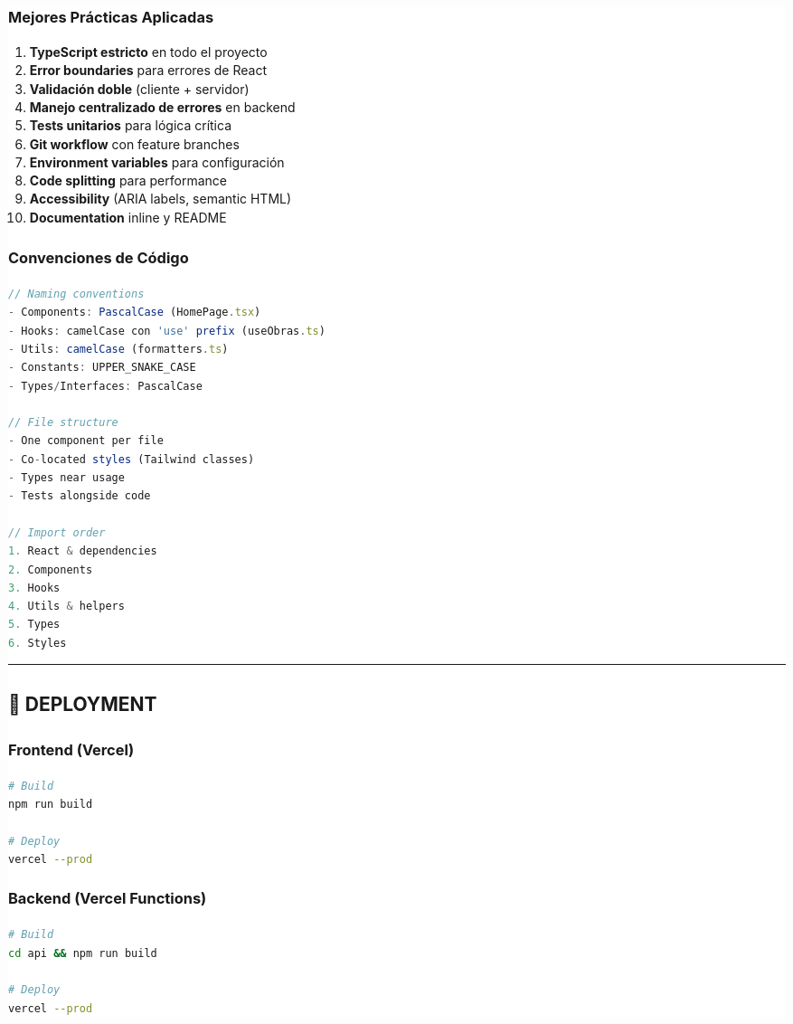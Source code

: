 ### Mejores Prácticas Aplicadas

1. **TypeScript estricto** en todo el proyecto
2. **Error boundaries** para errores de React
3. **Validación doble** (cliente + servidor)
4. **Manejo centralizado de errores** en backend
5. **Tests unitarios** para lógica crítica
6. **Git workflow** con feature branches
7. **Environment variables** para configuración
8. **Code splitting** para performance
9. **Accessibility** (ARIA labels, semantic HTML)
10. **Documentation** inline y README

### Convenciones de Código

```typescript
// Naming conventions
- Components: PascalCase (HomePage.tsx)
- Hooks: camelCase con 'use' prefix (useObras.ts)
- Utils: camelCase (formatters.ts)
- Constants: UPPER_SNAKE_CASE
- Types/Interfaces: PascalCase

// File structure
- One component per file
- Co-located styles (Tailwind classes)
- Types near usage
- Tests alongside code

// Import order
1. React & dependencies
2. Components
3. Hooks
4. Utils & helpers
5. Types
6. Styles
```

---

## 🚀 DEPLOYMENT

### Frontend (Vercel)
```bash
# Build
npm run build

# Deploy
vercel --prod
```

### Backend (Vercel Functions)
```bash
# Build
cd api && npm run build

# Deploy
vercel --prod
```

